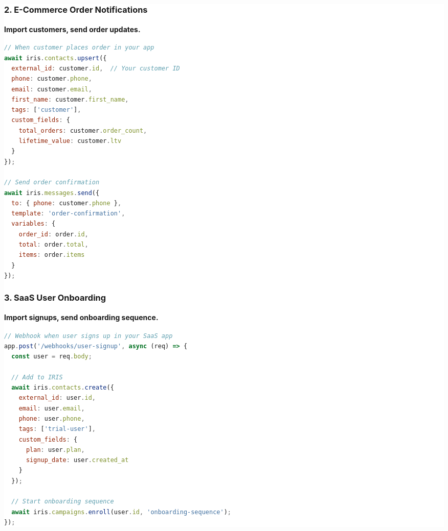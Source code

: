 ### 2. E-Commerce Order Notifications

**Import customers, send order updates.**

```javascript
// When customer places order in your app
await iris.contacts.upsert({
  external_id: customer.id,  // Your customer ID
  phone: customer.phone,
  email: customer.email,
  first_name: customer.first_name,
  tags: ['customer'],
  custom_fields: {
    total_orders: customer.order_count,
    lifetime_value: customer.ltv
  }
});

// Send order confirmation
await iris.messages.send({
  to: { phone: customer.phone },
  template: 'order-confirmation',
  variables: {
    order_id: order.id,
    total: order.total,
    items: order.items
  }
});
```

### 3. SaaS User Onboarding

**Import signups, send onboarding sequence.**

```javascript
// Webhook when user signs up in your SaaS app
app.post('/webhooks/user-signup', async (req) => {
  const user = req.body;

  // Add to IRIS
  await iris.contacts.create({
    external_id: user.id,
    email: user.email,
    phone: user.phone,
    tags: ['trial-user'],
    custom_fields: {
      plan: user.plan,
      signup_date: user.created_at
    }
  });

  // Start onboarding sequence
  await iris.campaigns.enroll(user.id, 'onboarding-sequence');
});
```

